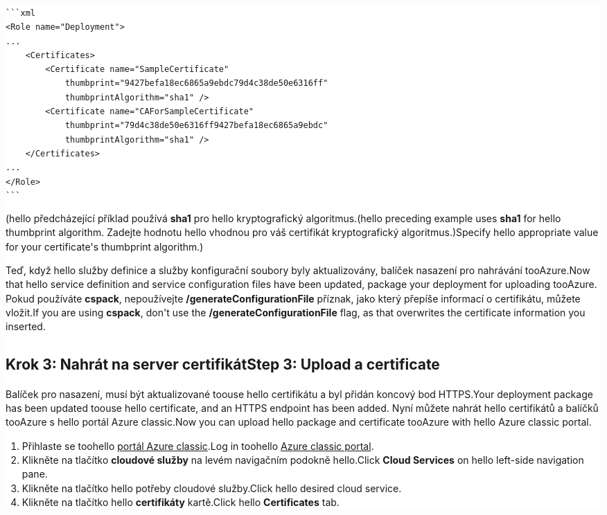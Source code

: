     ```xml   
    <Role name="Deployment">
    ...
        <Certificates>
            <Certificate name="SampleCertificate" 
                thumbprint="9427befa18ec6865a9ebdc79d4c38de50e6316ff" 
                thumbprintAlgorithm="sha1" />
            <Certificate name="CAForSampleCertificate"
                thumbprint="79d4c38de50e6316ff9427befa18ec6865a9ebdc" 
                thumbprintAlgorithm="sha1" />
        </Certificates>
    ...
    </Role>
    ```

<span data-ttu-id="353c0-145">(hello předcházející příklad používá **sha1** pro hello kryptografický algoritmus.</span><span class="sxs-lookup"><span data-stu-id="353c0-145">(hello preceding example uses **sha1** for hello thumbprint algorithm.</span></span> <span data-ttu-id="353c0-146">Zadejte hodnotu hello vhodnou pro váš certifikát kryptografický algoritmus.)</span><span class="sxs-lookup"><span data-stu-id="353c0-146">Specify hello appropriate value for your certificate's thumbprint algorithm.)</span></span>

<span data-ttu-id="353c0-147">Teď, když hello služby definice a služby konfigurační soubory byly aktualizovány, balíček nasazení pro nahrávání tooAzure.</span><span class="sxs-lookup"><span data-stu-id="353c0-147">Now that hello service definition and service configuration files have been updated, package your deployment for uploading tooAzure.</span></span> <span data-ttu-id="353c0-148">Pokud používáte **cspack**, nepoužívejte **/generateConfigurationFile** příznak, jako který přepíše informací o certifikátu, můžete vložit.</span><span class="sxs-lookup"><span data-stu-id="353c0-148">If you are using **cspack**, don't use the **/generateConfigurationFile** flag, as that overwrites the certificate information you inserted.</span></span>

## <a name="step-3-upload-a-certificate"></a><span data-ttu-id="353c0-149">Krok 3: Nahrát na server certifikát</span><span class="sxs-lookup"><span data-stu-id="353c0-149">Step 3: Upload a certificate</span></span>
<span data-ttu-id="353c0-150">Balíček pro nasazení, musí být aktualizované toouse hello certifikátu a byl přidán koncový bod HTTPS.</span><span class="sxs-lookup"><span data-stu-id="353c0-150">Your deployment package has been updated toouse hello certificate, and an HTTPS endpoint has been added.</span></span> <span data-ttu-id="353c0-151">Nyní můžete nahrát hello certifikátů a balíčků tooAzure s hello portál Azure classic.</span><span class="sxs-lookup"><span data-stu-id="353c0-151">Now you can upload hello package and certificate tooAzure with hello Azure classic portal.</span></span>

1. <span data-ttu-id="353c0-152">Přihlaste se toohello [portál Azure classic][Azure classic portal].</span><span class="sxs-lookup"><span data-stu-id="353c0-152">Log in toohello [Azure classic portal][Azure classic portal].</span></span> 
2. <span data-ttu-id="353c0-153">Klikněte na tlačítko **cloudové služby** na levém navigačním podokně hello.</span><span class="sxs-lookup"><span data-stu-id="353c0-153">Click **Cloud Services** on hello left-side navigation pane.</span></span>
3. <span data-ttu-id="353c0-154">Klikněte na tlačítko hello potřeby cloudové služby.</span><span class="sxs-lookup"><span data-stu-id="353c0-154">Click hello desired cloud service.</span></span>
4. <span data-ttu-id="353c0-155">Klikněte na tlačítko hello **certifikáty** kartě.</span><span class="sxs-lookup"><span data-stu-id="353c0-155">Click hello **Certificates** tab.</span></span>
   

[Azure classic portal]: http://manage.windowsazure.com
[0]: ./media/cloud-services-configure-ssl-certificate/CreateCloudService.png
[1]: ./media/cloud-services-configure-ssl-certificate/AddCertificate.png
[2]: ./media/cloud-services-configure-ssl-certificate/CopyURL.png
[3]: ./media/cloud-services-configure-ssl-certificate/SSLCloudService.png
[4]: ./media/cloud-services-configure-ssl-certificate/AddCertificateComplete.png  